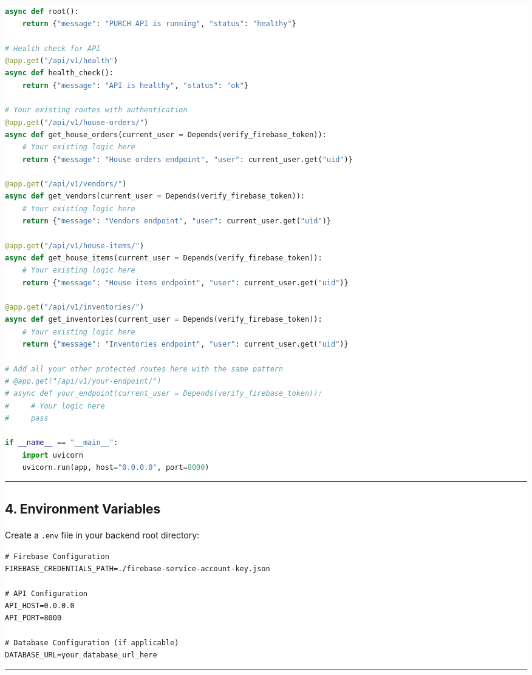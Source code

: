 ```python
async def root():
    return {"message": "PURCH API is running", "status": "healthy"}

# Health check for API
@app.get("/api/v1/health")
async def health_check():
    return {"message": "API is healthy", "status": "ok"}

# Your existing routes with authentication
@app.get("/api/v1/house-orders/")
async def get_house_orders(current_user = Depends(verify_firebase_token)):
    # Your existing logic here
    return {"message": "House orders endpoint", "user": current_user.get("uid")}

@app.get("/api/v1/vendors/")
async def get_vendors(current_user = Depends(verify_firebase_token)):
    # Your existing logic here
    return {"message": "Vendors endpoint", "user": current_user.get("uid")}

@app.get("/api/v1/house-items/")
async def get_house_items(current_user = Depends(verify_firebase_token)):
    # Your existing logic here
    return {"message": "House items endpoint", "user": current_user.get("uid")}

@app.get("/api/v1/inventories/")
async def get_inventories(current_user = Depends(verify_firebase_token)):
    # Your existing logic here
    return {"message": "Inventories endpoint", "user": current_user.get("uid")}

# Add all your other protected routes here with the same pattern
# @app.get("/api/v1/your-endpoint/")
# async def your_endpoint(current_user = Depends(verify_firebase_token)):
#     # Your logic here
#     pass

if __name__ == "__main__":
    import uvicorn
    uvicorn.run(app, host="0.0.0.0", port=8000)
```

---

## 4. Environment Variables

Create a `.env` file in your backend root directory:

```env
# Firebase Configuration
FIREBASE_CREDENTIALS_PATH=./firebase-service-account-key.json

# API Configuration
API_HOST=0.0.0.0
API_PORT=8000

# Database Configuration (if applicable)
DATABASE_URL=your_database_url_here
```

---
